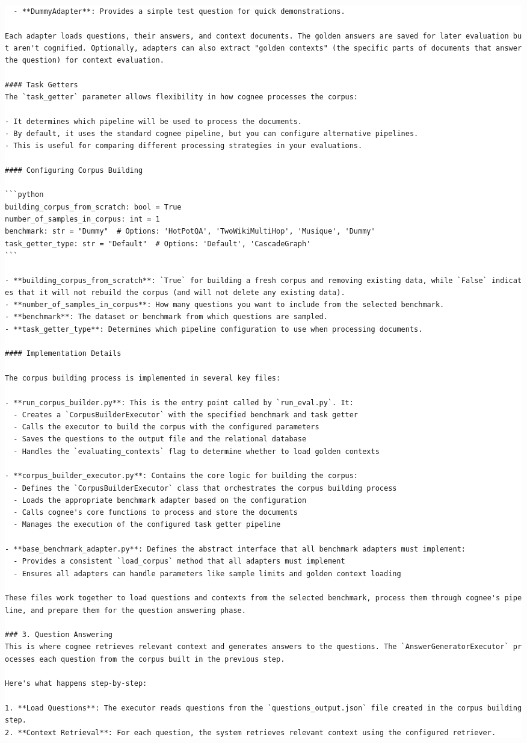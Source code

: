 ````
  - **DummyAdapter**: Provides a simple test question for quick demonstrations.

Each adapter loads questions, their answers, and context documents. The golden answers are saved for later evaluation but aren't cognified. Optionally, adapters can also extract "golden contexts" (the specific parts of documents that answer the question) for context evaluation.

#### Task Getters
The `task_getter` parameter allows flexibility in how cognee processes the corpus:

- It determines which pipeline will be used to process the documents.
- By default, it uses the standard cognee pipeline, but you can configure alternative pipelines.
- This is useful for comparing different processing strategies in your evaluations.

#### Configuring Corpus Building

```python
building_corpus_from_scratch: bool = True
number_of_samples_in_corpus: int = 1
benchmark: str = "Dummy"  # Options: 'HotPotQA', 'TwoWikiMultiHop', 'Musique', 'Dummy'
task_getter_type: str = "Default"  # Options: 'Default', 'CascadeGraph'
```

- **building_corpus_from_scratch**: `True` for building a fresh corpus and removing existing data, while `False` indicates that it will not rebuild the corpus (and will not delete any existing data).
- **number_of_samples_in_corpus**: How many questions you want to include from the selected benchmark.
- **benchmark**: The dataset or benchmark from which questions are sampled.
- **task_getter_type**: Determines which pipeline configuration to use when processing documents.

#### Implementation Details

The corpus building process is implemented in several key files:

- **run_corpus_builder.py**: This is the entry point called by `run_eval.py`. It:
  - Creates a `CorpusBuilderExecutor` with the specified benchmark and task getter
  - Calls the executor to build the corpus with the configured parameters
  - Saves the questions to the output file and the relational database
  - Handles the `evaluating_contexts` flag to determine whether to load golden contexts

- **corpus_builder_executor.py**: Contains the core logic for building the corpus:
  - Defines the `CorpusBuilderExecutor` class that orchestrates the corpus building process
  - Loads the appropriate benchmark adapter based on the configuration
  - Calls cognee's core functions to process and store the documents
  - Manages the execution of the configured task getter pipeline

- **base_benchmark_adapter.py**: Defines the abstract interface that all benchmark adapters must implement:
  - Provides a consistent `load_corpus` method that all adapters must implement
  - Ensures all adapters can handle parameters like sample limits and golden context loading

These files work together to load questions and contexts from the selected benchmark, process them through cognee's pipeline, and prepare them for the question answering phase.

### 3. Question Answering
This is where cognee retrieves relevant context and generates answers to the questions. The `AnswerGeneratorExecutor` processes each question from the corpus built in the previous step.

Here's what happens step-by-step:

1. **Load Questions**: The executor reads questions from the `questions_output.json` file created in the corpus building step.
2. **Context Retrieval**: For each question, the system retrieves relevant context using the configured retriever.
````